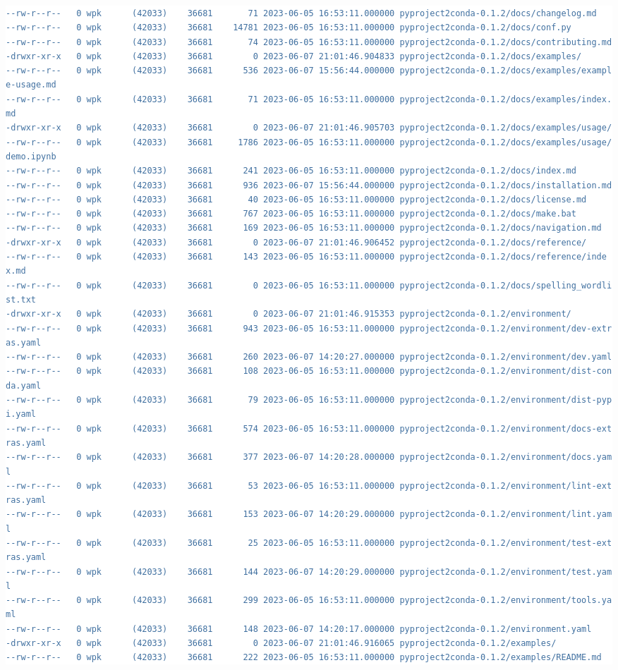 ```diff
--rw-r--r--   0 wpk      (42033)    36681       71 2023-06-05 16:53:11.000000 pyproject2conda-0.1.2/docs/changelog.md
--rw-r--r--   0 wpk      (42033)    36681    14781 2023-06-05 16:53:11.000000 pyproject2conda-0.1.2/docs/conf.py
--rw-r--r--   0 wpk      (42033)    36681       74 2023-06-05 16:53:11.000000 pyproject2conda-0.1.2/docs/contributing.md
-drwxr-xr-x   0 wpk      (42033)    36681        0 2023-06-07 21:01:46.904833 pyproject2conda-0.1.2/docs/examples/
--rw-r--r--   0 wpk      (42033)    36681      536 2023-06-07 15:56:44.000000 pyproject2conda-0.1.2/docs/examples/example-usage.md
--rw-r--r--   0 wpk      (42033)    36681       71 2023-06-05 16:53:11.000000 pyproject2conda-0.1.2/docs/examples/index.md
-drwxr-xr-x   0 wpk      (42033)    36681        0 2023-06-07 21:01:46.905703 pyproject2conda-0.1.2/docs/examples/usage/
--rw-r--r--   0 wpk      (42033)    36681     1786 2023-06-05 16:53:11.000000 pyproject2conda-0.1.2/docs/examples/usage/demo.ipynb
--rw-r--r--   0 wpk      (42033)    36681      241 2023-06-05 16:53:11.000000 pyproject2conda-0.1.2/docs/index.md
--rw-r--r--   0 wpk      (42033)    36681      936 2023-06-07 15:56:44.000000 pyproject2conda-0.1.2/docs/installation.md
--rw-r--r--   0 wpk      (42033)    36681       40 2023-06-05 16:53:11.000000 pyproject2conda-0.1.2/docs/license.md
--rw-r--r--   0 wpk      (42033)    36681      767 2023-06-05 16:53:11.000000 pyproject2conda-0.1.2/docs/make.bat
--rw-r--r--   0 wpk      (42033)    36681      169 2023-06-05 16:53:11.000000 pyproject2conda-0.1.2/docs/navigation.md
-drwxr-xr-x   0 wpk      (42033)    36681        0 2023-06-07 21:01:46.906452 pyproject2conda-0.1.2/docs/reference/
--rw-r--r--   0 wpk      (42033)    36681      143 2023-06-05 16:53:11.000000 pyproject2conda-0.1.2/docs/reference/index.md
--rw-r--r--   0 wpk      (42033)    36681        0 2023-06-05 16:53:11.000000 pyproject2conda-0.1.2/docs/spelling_wordlist.txt
-drwxr-xr-x   0 wpk      (42033)    36681        0 2023-06-07 21:01:46.915353 pyproject2conda-0.1.2/environment/
--rw-r--r--   0 wpk      (42033)    36681      943 2023-06-05 16:53:11.000000 pyproject2conda-0.1.2/environment/dev-extras.yaml
--rw-r--r--   0 wpk      (42033)    36681      260 2023-06-07 14:20:27.000000 pyproject2conda-0.1.2/environment/dev.yaml
--rw-r--r--   0 wpk      (42033)    36681      108 2023-06-05 16:53:11.000000 pyproject2conda-0.1.2/environment/dist-conda.yaml
--rw-r--r--   0 wpk      (42033)    36681       79 2023-06-05 16:53:11.000000 pyproject2conda-0.1.2/environment/dist-pypi.yaml
--rw-r--r--   0 wpk      (42033)    36681      574 2023-06-05 16:53:11.000000 pyproject2conda-0.1.2/environment/docs-extras.yaml
--rw-r--r--   0 wpk      (42033)    36681      377 2023-06-07 14:20:28.000000 pyproject2conda-0.1.2/environment/docs.yaml
--rw-r--r--   0 wpk      (42033)    36681       53 2023-06-05 16:53:11.000000 pyproject2conda-0.1.2/environment/lint-extras.yaml
--rw-r--r--   0 wpk      (42033)    36681      153 2023-06-07 14:20:29.000000 pyproject2conda-0.1.2/environment/lint.yaml
--rw-r--r--   0 wpk      (42033)    36681       25 2023-06-05 16:53:11.000000 pyproject2conda-0.1.2/environment/test-extras.yaml
--rw-r--r--   0 wpk      (42033)    36681      144 2023-06-07 14:20:29.000000 pyproject2conda-0.1.2/environment/test.yaml
--rw-r--r--   0 wpk      (42033)    36681      299 2023-06-05 16:53:11.000000 pyproject2conda-0.1.2/environment/tools.yaml
--rw-r--r--   0 wpk      (42033)    36681      148 2023-06-07 14:20:17.000000 pyproject2conda-0.1.2/environment.yaml
-drwxr-xr-x   0 wpk      (42033)    36681        0 2023-06-07 21:01:46.916065 pyproject2conda-0.1.2/examples/
--rw-r--r--   0 wpk      (42033)    36681      222 2023-06-05 16:53:11.000000 pyproject2conda-0.1.2/examples/README.md
```